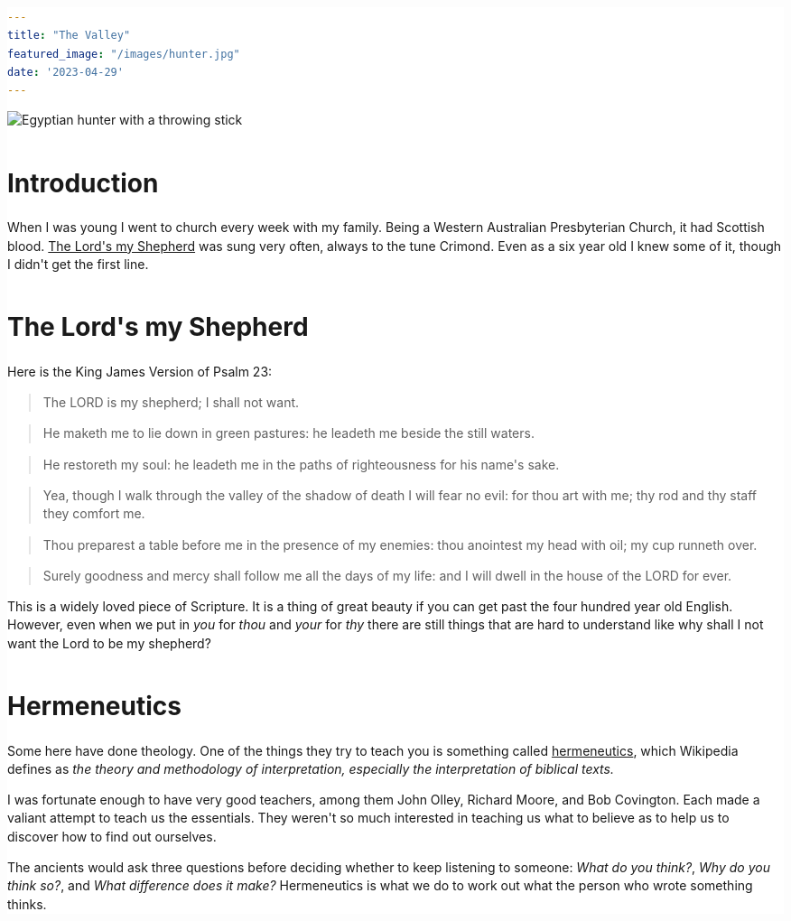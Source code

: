 ```yaml
---
title: "The Valley"
featured_image: "/images/hunter.jpg"
date: '2023-04-29'
---
```


![Egyptian hunter with a throwing stick](/images/hunter.jpg)

# Introduction

When I was young I went to church every week with my family. Being a Western Australian Presbyterian Church, it had Scottish blood. [The Lord's my Shepherd](https://www.youtube.com/watch?v=kbGsIVeKU_E) was sung very often, always to the tune Crimond. Even as a six year old I knew some of it, though I didn't get the first line.

# The Lord's my Shepherd

Here is the King James Version of Psalm 23: 

> The LORD is my shepherd; I shall not want.

> He maketh me to lie down in green pastures: he leadeth me beside the still waters.

> He restoreth my soul: he leadeth me in the paths of righteousness for his name's sake.

> Yea, though I walk through the valley of the shadow of death I will fear no evil: for thou art with me; thy rod and thy staff they comfort me.

> Thou preparest a table before me in the presence of my enemies: thou anointest my head with oil; my cup runneth over.

> Surely goodness and mercy shall follow me all the days of my life: and I will dwell in the house of the LORD for ever.

This is a widely loved piece of Scripture. It is a thing of great beauty if you can get past the four hundred year old English. However, even when we put in *you* for *thou* and *your* for *thy* there are still things that are hard to understand like why shall I not want the Lord to be my shepherd?

# Hermeneutics

Some here have done theology. One of the things they try to teach you is something called [hermeneutics](https://en.wikipedia.org/wiki/Hermeneutics), which Wikipedia defines as *the theory and methodology of interpretation, especially the interpretation of biblical texts.*

I was fortunate enough to have very good teachers, among them John Olley, Richard Moore, and Bob Covington. Each made a valiant attempt to teach us the essentials. They weren't so much interested in teaching us what to believe as to help us to discover how to find out ourselves.

The ancients would ask three questions before deciding whether to keep listening to someone: *What do you think?*, *Why do you think so?*, and *What difference does it make?* Hermeneutics is what we do to work out what the person who wrote something thinks.
